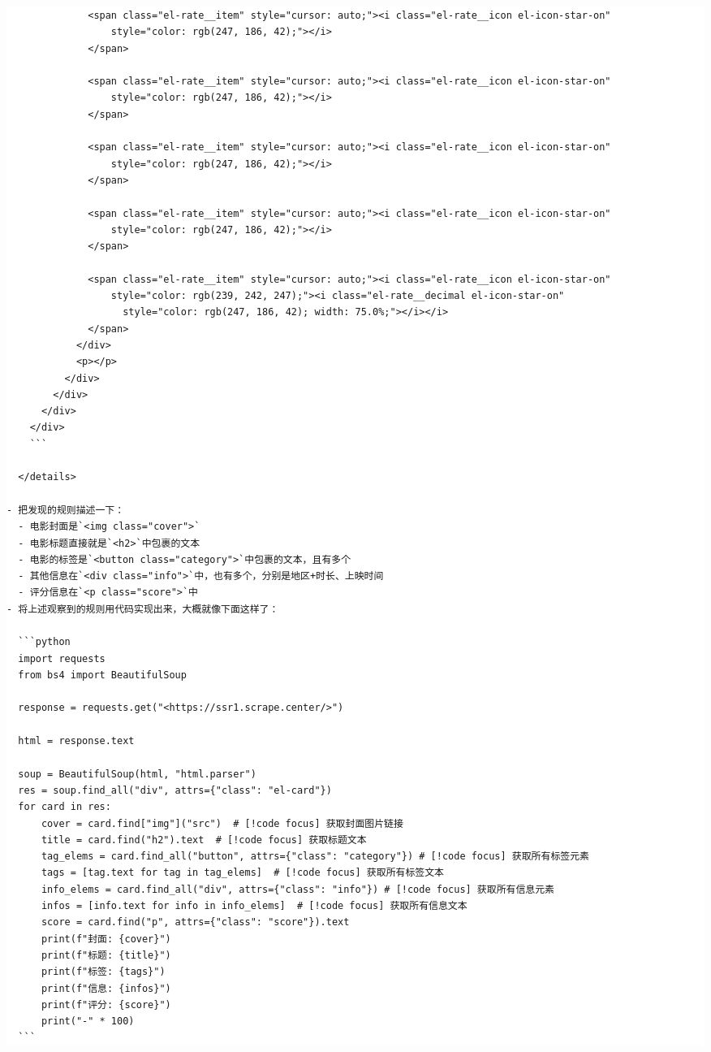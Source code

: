                   <span class="el-rate__item" style="cursor: auto;"><i class="el-rate__icon el-icon-star-on"
                      style="color: rgb(247, 186, 42);"></i>
                  </span>

                  <span class="el-rate__item" style="cursor: auto;"><i class="el-rate__icon el-icon-star-on"
                      style="color: rgb(247, 186, 42);"></i>
                  </span>

                  <span class="el-rate__item" style="cursor: auto;"><i class="el-rate__icon el-icon-star-on"
                      style="color: rgb(247, 186, 42);"></i>
                  </span>

                  <span class="el-rate__item" style="cursor: auto;"><i class="el-rate__icon el-icon-star-on"
                      style="color: rgb(247, 186, 42);"></i>
                  </span>

                  <span class="el-rate__item" style="cursor: auto;"><i class="el-rate__icon el-icon-star-on"
                      style="color: rgb(239, 242, 247);"><i class="el-rate__decimal el-icon-star-on"
                        style="color: rgb(247, 186, 42); width: 75.0%;"></i></i>
                  </span>
                </div>
                <p></p>
              </div>
            </div>
          </div>
        </div>
        ```

      </details>

    - 把发现的规则描述一下：
      - 电影封面是`<img class="cover">`
      - 电影标题直接就是`<h2>`中包裹的文本
      - 电影的标签是`<button class="category">`中包裹的文本，且有多个
      - 其他信息在`<div class="info">`中，也有多个，分别是地区+时长、上映时间
      - 评分信息在`<p class="score">`中
    - 将上述观察到的规则用代码实现出来，大概就像下面这样了：

      ```python
      import requests
      from bs4 import BeautifulSoup

      response = requests.get("<https://ssr1.scrape.center/>")

      html = response.text

      soup = BeautifulSoup(html, "html.parser")
      res = soup.find_all("div", attrs={"class": "el-card"})
      for card in res:
          cover = card.find["img"]("src")  # [!code focus] 获取封面图片链接
          title = card.find("h2").text  # [!code focus] 获取标题文本
          tag_elems = card.find_all("button", attrs={"class": "category"}) # [!code focus] 获取所有标签元素
          tags = [tag.text for tag in tag_elems]  # [!code focus] 获取所有标签文本
          info_elems = card.find_all("div", attrs={"class": "info"}) # [!code focus] 获取所有信息元素
          infos = [info.text for info in info_elems]  # [!code focus] 获取所有信息文本
          score = card.find("p", attrs={"class": "score"}).text
          print(f"封面: {cover}")
          print(f"标题: {title}")
          print(f"标签: {tags}")
          print(f"信息: {infos}")
          print(f"评分: {score}")
          print("-" * 100)
      ```
